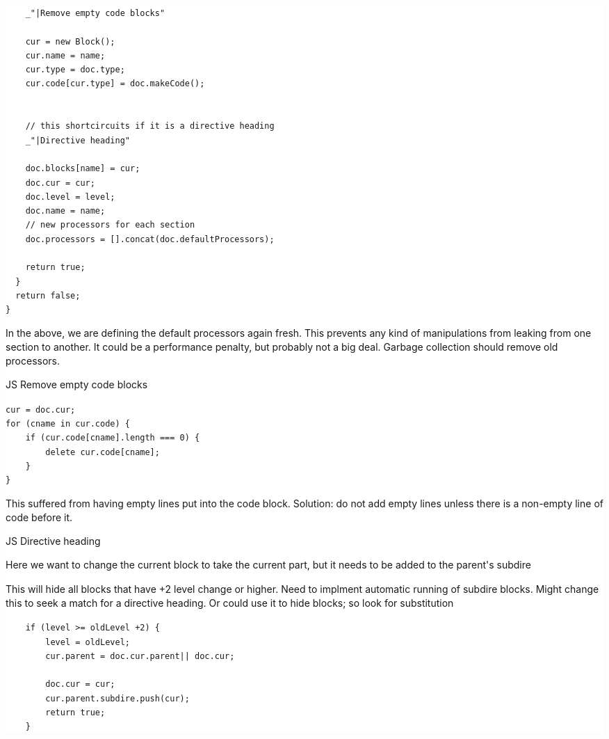         _"|Remove empty code blocks"

        cur = new Block();
        cur.name = name;
        cur.type = doc.type;    
        cur.code[cur.type] = doc.makeCode();


        // this shortcircuits if it is a directive heading
        _"|Directive heading" 
                
        doc.blocks[name] = cur; 
        doc.cur = cur; 
        doc.level = level;
        doc.name = name;
        // new processors for each section
        doc.processors = [].concat(doc.defaultProcessors);
        
        return true;
      } 
      return false;
    }

In the above, we are defining the default processors again fresh. This prevents any kind of manipulations from leaking from one section to another. It could be a performance penalty, but probably not a big deal. Garbage collection should remove old processors. 

JS Remove empty code blocks

    cur = doc.cur; 
    for (cname in cur.code) {
        if (cur.code[cname].length === 0) {
            delete cur.code[cname];
        }
    }


This suffered from having empty lines put into the code block. Solution: do not add empty lines unless there is a non-empty line of code before it.

JS Directive heading

Here we want to change the current block to take the current part, but it needs to be added to the parent's subdire

This will hide all blocks that have +2 level change or higher. Need to implment automatic running of subdire blocks. Might change this to seek a match for a directive heading. Or could use it to hide blocks; so look for substitution 

        if (level >= oldLevel +2) {
            level = oldLevel; 
            cur.parent = doc.cur.parent|| doc.cur;

            doc.cur = cur; 
            cur.parent.subdire.push(cur);
            return true;
        }
